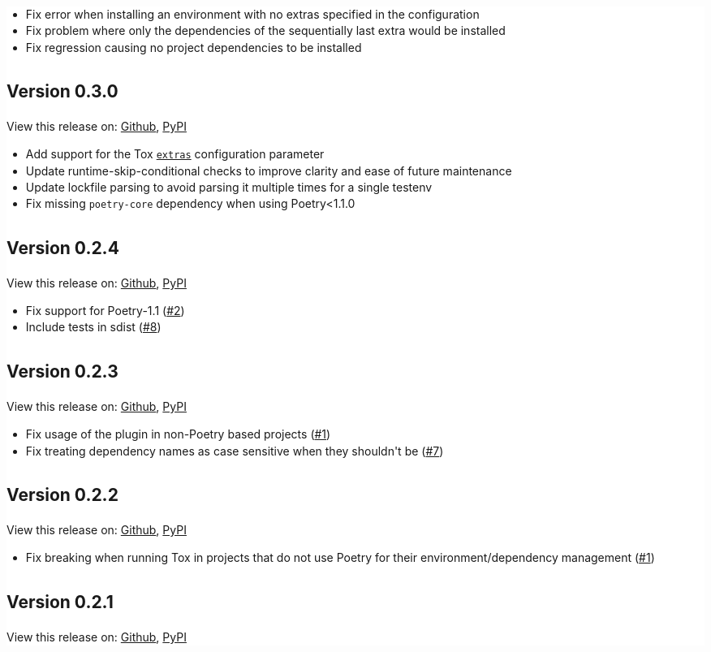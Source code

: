- Fix error when installing an environment with no extras specified in the configuration
- Fix problem where only the dependencies of the sequentially last extra would be installed
- Fix regression causing no project dependencies to be installed

## Version 0.3.0

View this release on:
[Github](https://github.com/enpaul/tox-poetry-installer/releases/tag/0.3.0),
[PyPI](https://pypi.org/project/tox-poetry-installer/0.3.0/)

- Add support for the Tox
  [`extras`](https://tox.readthedocs.io/en/latest/config.html#conf-extras) configuration
  parameter
- Update runtime-skip-conditional checks to improve clarity and ease of future maintenance
- Update lockfile parsing to avoid parsing it multiple times for a single testenv
- Fix missing `poetry-core` dependency when using Poetry\<1.1.0

## Version 0.2.4

View this release on:
[Github](https://github.com/enpaul/tox-poetry-installer/releases/tag/0.2.4),
[PyPI](https://pypi.org/project/tox-poetry-installer/0.2.4/)

- Fix support for Poetry-1.1 ([#2](https://github.com/enpaul/tox-poetry-installer/issues/2))
- Include tests in sdist ([#8](https://github.com/enpaul/tox-poetry-installer/issues/8))

## Version 0.2.3

View this release on:
[Github](https://github.com/enpaul/tox-poetry-installer/releases/tag/0.2.3),
[PyPI](https://pypi.org/project/tox-poetry-installer/0.2.3/)

- Fix usage of the plugin in non-Poetry based projects ([#1](https://github.com/enpaul/tox-poetry-installer/issues/1))
- Fix treating dependency names as case sensitive when they shouldn't be ([#7](https://github.com/enpaul/tox-poetry-installer/issues/7))

## Version 0.2.2

View this release on:
[Github](https://github.com/enpaul/tox-poetry-installer/releases/tag/0.2.2),
[PyPI](https://pypi.org/project/tox-poetry-installer/0.2.2/)

- Fix breaking when running Tox in projects that do not use Poetry for their
  environment/dependency management ([#1](https://github.com/enpaul/tox-poetry-installer/issues/1))

## Version 0.2.1

View this release on:
[Github](https://github.com/enpaul/tox-poetry-installer/releases/tag/0.2.1),
[PyPI](https://pypi.org/project/tox-poetry-installer/0.2.1/)
